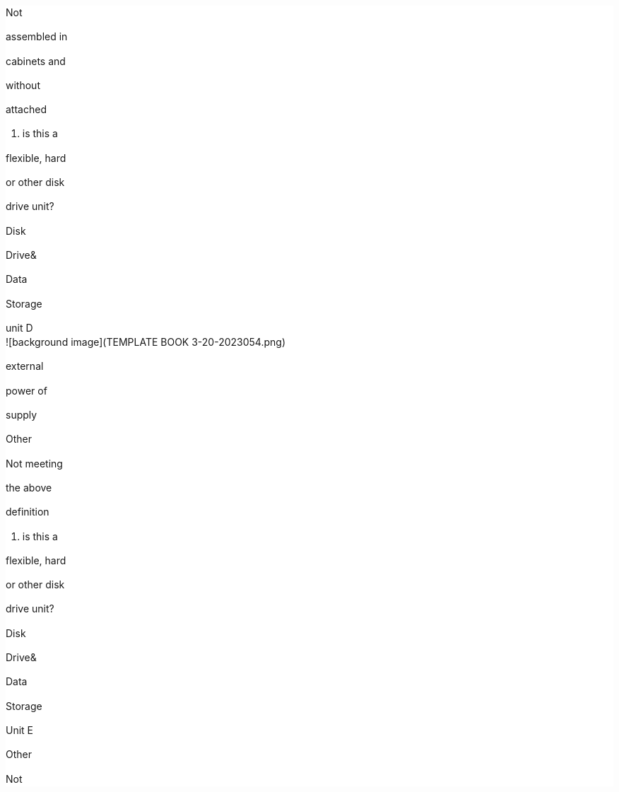Not

assembled in

cabinets and

without

attached

1) is this a

flexible, hard

or other disk

drive unit?

Disk

Drive\&

Data

Storage

unit D  
![background image](TEMPLATE BOOK 3-20-2023054.png)

external

power of

supply

Other

Not meeting

the above

definition

1) is this a

flexible, hard

or other disk

drive unit?

Disk

Drive\&

Data

Storage

Unit E

Other

Not
